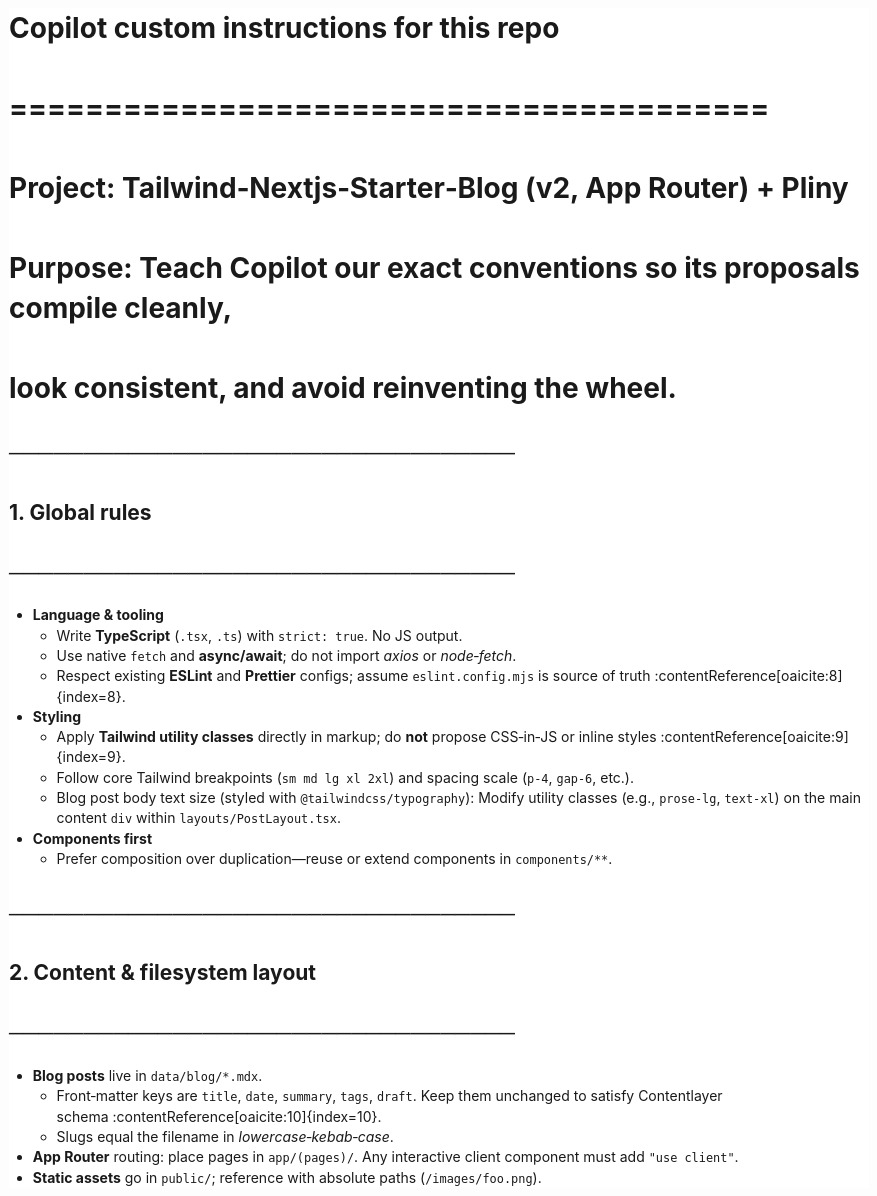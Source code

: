 # Copilot custom instructions for this repo

# ========================================

# Project: Tailwind‑Nextjs‑Starter‑Blog (v2, App Router) + Pliny

# Purpose: Teach Copilot our exact conventions so its proposals compile cleanly,

# look consistent, and avoid reinventing the wheel.

## ──────────────────────────────────

## 1. Global rules

## ──────────────────────────────────

- **Language & tooling**
  - Write **TypeScript** (`.tsx`, `.ts`) with `strict: true`. No JS output.
  - Use native `fetch` and **async/await**; do not import _axios_ or _node‑fetch_.
  - Respect existing **ESLint** and **Prettier** configs; assume `eslint.config.mjs` is source of truth :contentReference[oaicite:8]{index=8}.
- **Styling**
  - Apply **Tailwind utility classes** directly in markup; do **not** propose CSS‑in‑JS or inline styles :contentReference[oaicite:9]{index=9}.
  - Follow core Tailwind breakpoints (`sm md lg xl 2xl`) and spacing scale (`p‑4`, `gap‑6`, etc.).
  - Blog post body text size (styled with `@tailwindcss/typography`): Modify utility classes (e.g., `prose-lg`, `text-xl`) on the main content `div` within `layouts/PostLayout.tsx`.
- **Components first**
  - Prefer composition over duplication—reuse or extend components in `components/**`.

## ──────────────────────────────────

## 2. Content & filesystem layout

## ──────────────────────────────────

- **Blog posts** live in `data/blog/*.mdx`.
  - Front‑matter keys are `title`, `date`, `summary`, `tags`, `draft`. Keep them unchanged to satisfy Contentlayer schema :contentReference[oaicite:10]{index=10}.
  - Slugs equal the filename in _lowercase‑kebab‑case_.
- **App Router** routing: place pages in `app/(pages)/`. Any interactive client component must add `"use client"`.
- **Static assets** go in `public/`; reference with absolute paths (`/images/foo.png`).
